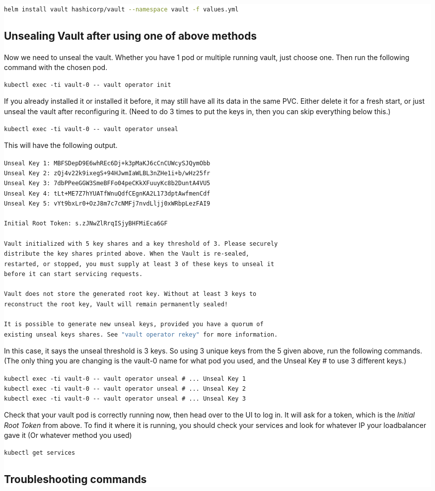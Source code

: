 ```bash
helm install vault hashicorp/vault --namespace vault -f values.yml
```

## Unsealing Vault after using one of above methods

Now we need to unseal the vault. Whether you have 1 pod or multiple running vault, just choose one. Then run the following command with the chosen pod.

    kubectl exec -ti vault-0 -- vault operator init

If you already installed it or installed it before, it may still have all its data in the same PVC. Either delete it for a fresh start, or just unseal the vault after reconfiguring it. (Need to do 3 times to put the keys in, then you can skip everything below this.)

    kubectl exec -ti vault-0 -- vault operator unseal

This will have the following output.

```bash
Unseal Key 1: MBFSDepD9E6whREc6Dj+k3pMaKJ6cCnCUWcySJQymObb
Unseal Key 2: zQj4v22k9ixegS+94HJwmIaWLBL3nZHe1i+b/wHz25fr
Unseal Key 3: 7dbPPeeGGW3SmeBFFo04peCKkXFuuyKc8b2DuntA4VU5
Unseal Key 4: tLt+ME7Z7hYUATfWnuQdfCEgnKA2L173dptAwfmenCdf
Unseal Key 5: vYt9bxLr0+OzJ8m7c7cNMFj7nvdLljj0xWRbpLezFAI9

Initial Root Token: s.zJNwZlRrqISjyBHFMiEca6GF

Vault initialized with 5 key shares and a key threshold of 3. Please securely
distribute the key shares printed above. When the Vault is re-sealed,
restarted, or stopped, you must supply at least 3 of these keys to unseal it
before it can start servicing requests.

Vault does not store the generated root key. Without at least 3 keys to
reconstruct the root key, Vault will remain permanently sealed!

It is possible to generate new unseal keys, provided you have a quorum of
existing unseal keys shares. See "vault operator rekey" for more information.
```


In this case, it says the unseal threshold is 3 keys. So using 3 unique keys from the 5 given above, run the following commands. (The only thing you are changing is the vault-0 name for what pod you used, and the Unseal Key # to use 3 different keys.)

    kubectl exec -ti vault-0 -- vault operator unseal # ... Unseal Key 1
    kubectl exec -ti vault-0 -- vault operator unseal # ... Unseal Key 2
    kubectl exec -ti vault-0 -- vault operator unseal # ... Unseal Key 3

Check that your vault pod is correctly running now, then head over to the UI to log in. It will ask for a token, which is the *Initial Root Token* from above. To find it where it is running, you should check your services and look for whatever IP your loadbalancer gave it (Or whatever method you used)

    kubectl get services

## Troubleshooting commands
